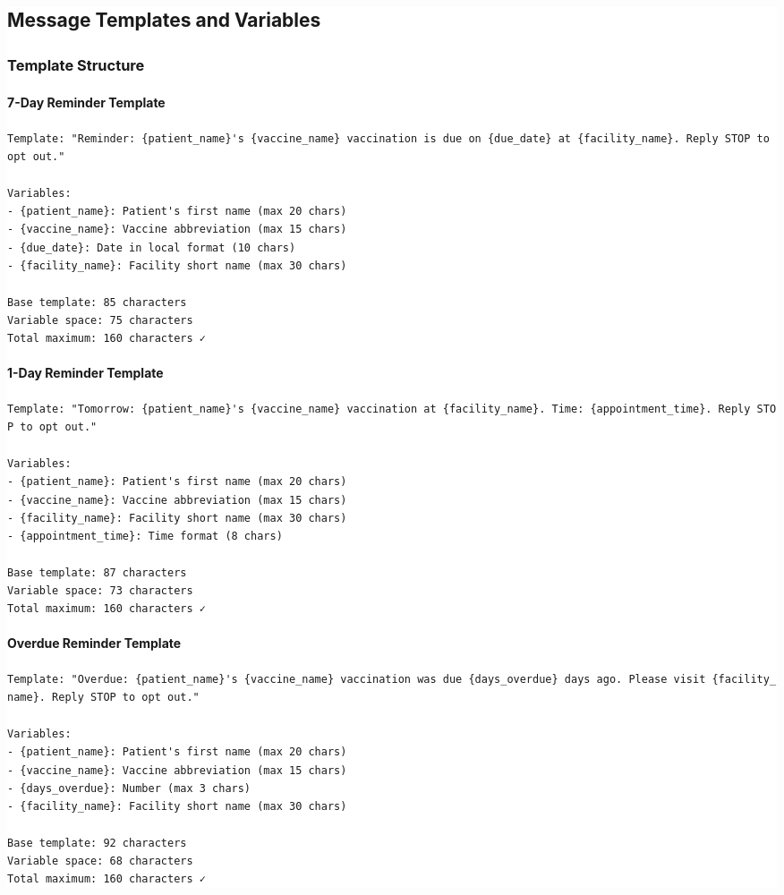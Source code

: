 ## Message Templates and Variables

### Template Structure

#### 7-Day Reminder Template
```
Template: "Reminder: {patient_name}'s {vaccine_name} vaccination is due on {due_date} at {facility_name}. Reply STOP to opt out."

Variables:
- {patient_name}: Patient's first name (max 20 chars)
- {vaccine_name}: Vaccine abbreviation (max 15 chars)
- {due_date}: Date in local format (10 chars)
- {facility_name}: Facility short name (max 30 chars)

Base template: 85 characters
Variable space: 75 characters
Total maximum: 160 characters ✓
```

#### 1-Day Reminder Template
```
Template: "Tomorrow: {patient_name}'s {vaccine_name} vaccination at {facility_name}. Time: {appointment_time}. Reply STOP to opt out."

Variables:
- {patient_name}: Patient's first name (max 20 chars)
- {vaccine_name}: Vaccine abbreviation (max 15 chars)
- {facility_name}: Facility short name (max 30 chars)
- {appointment_time}: Time format (8 chars)

Base template: 87 characters
Variable space: 73 characters
Total maximum: 160 characters ✓
```

#### Overdue Reminder Template
```
Template: "Overdue: {patient_name}'s {vaccine_name} vaccination was due {days_overdue} days ago. Please visit {facility_name}. Reply STOP to opt out."

Variables:
- {patient_name}: Patient's first name (max 20 chars)
- {vaccine_name}: Vaccine abbreviation (max 15 chars)
- {days_overdue}: Number (max 3 chars)
- {facility_name}: Facility short name (max 30 chars)

Base template: 92 characters
Variable space: 68 characters
Total maximum: 160 characters ✓
```
